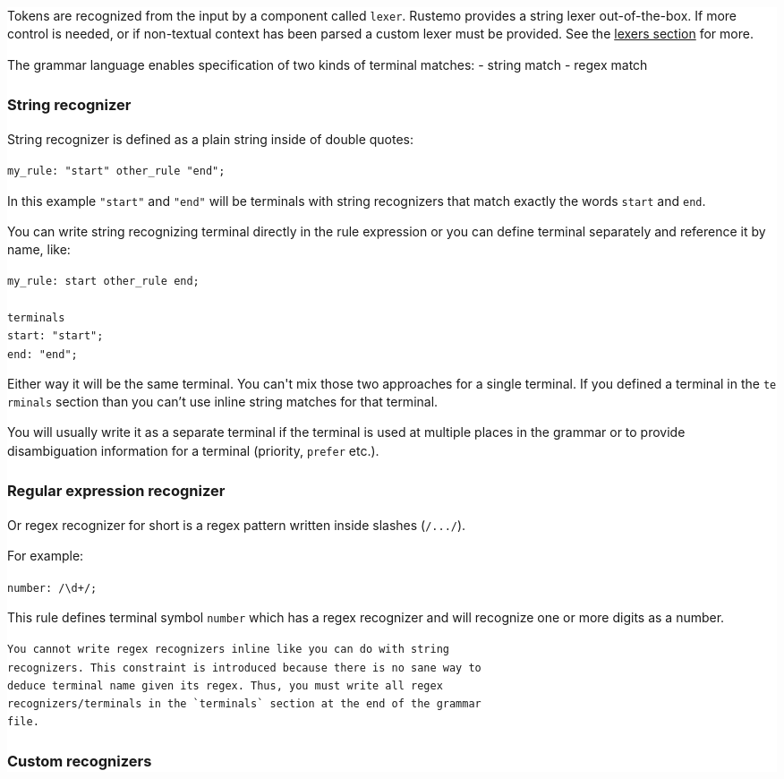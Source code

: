 Tokens are recognized from the input by a component called `lexer`. Rustemo
provides a string lexer out-of-the-box. If more control is needed, or if
non-textual context has been parsed a custom lexer must be provided. See the
[lexers section](./lexers.md) for more.

The grammar language enables specification of two kinds of terminal
matches: - string match - regex match


### String recognizer

String recognizer is defined as a plain string inside of double quotes:

    my_rule: "start" other_rule "end";

In this example `"start"` and `"end"` will be terminals with string recognizers
that match exactly the words `start` and `end`.

You can write string recognizing terminal directly in the rule expression or you
can define terminal separately and reference it by name, like:

    my_rule: start other_rule end;
    
    terminals
    start: "start";
    end: "end";

Either way it will be the same terminal. You can't mix those two approaches for
a single terminal. If you defined a terminal in the `terminals` section than you
can&rsquo;t use inline string matches for that terminal.

You will usually write it as a separate terminal if the terminal is used at
multiple places in the grammar or to provide disambiguation information for a
terminal (priority, `prefer` etc.).


### Regular expression recognizer

Or regex recognizer for short is a regex pattern written inside slashes
(`/.../`).

For example:

    number: /\d+/;

This rule defines terminal symbol `number` which has a regex recognizer and will
recognize one or more digits as a number.

```admonish note
You cannot write regex recognizers inline like you can do with string
recognizers. This constraint is introduced because there is no sane way to
deduce terminal name given its regex. Thus, you must write all regex
recognizers/terminals in the `terminals` section at the end of the grammar
file.
```


### Custom recognizers
